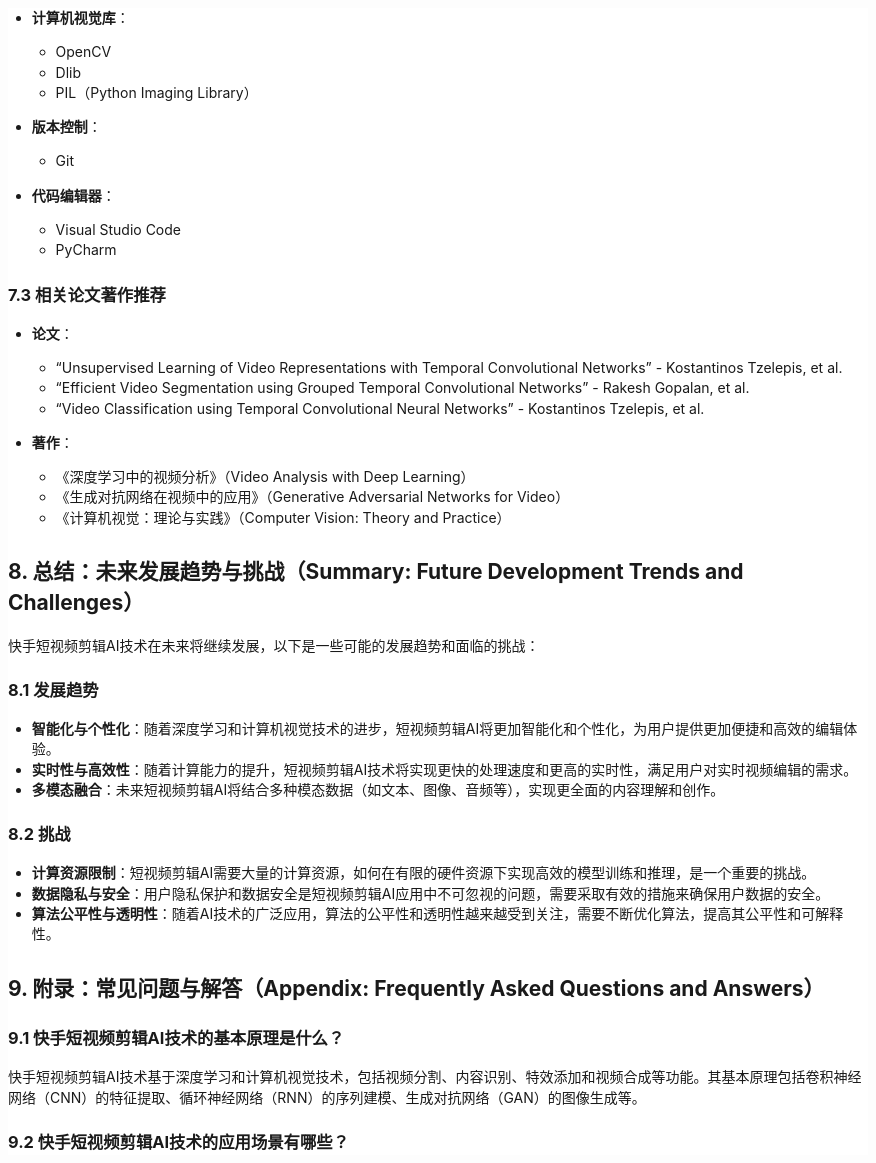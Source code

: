 - **计算机视觉库**：
  - OpenCV
  - Dlib
  - PIL（Python Imaging Library）

- **版本控制**：
  - Git

- **代码编辑器**：
  - Visual Studio Code
  - PyCharm

### 7.3 相关论文著作推荐

- **论文**：
  - “Unsupervised Learning of Video Representations with Temporal Convolutional Networks” - Kostantinos Tzelepis, et al.
  - “Efficient Video Segmentation using Grouped Temporal Convolutional Networks” - Rakesh Gopalan, et al.
  - “Video Classification using Temporal Convolutional Neural Networks” - Kostantinos Tzelepis, et al.

- **著作**：
  - 《深度学习中的视频分析》（Video Analysis with Deep Learning）
  - 《生成对抗网络在视频中的应用》（Generative Adversarial Networks for Video）
  - 《计算机视觉：理论与实践》（Computer Vision: Theory and Practice）

## 8. 总结：未来发展趋势与挑战（Summary: Future Development Trends and Challenges）

快手短视频剪辑AI技术在未来将继续发展，以下是一些可能的发展趋势和面临的挑战：

### 8.1 发展趋势

- **智能化与个性化**：随着深度学习和计算机视觉技术的进步，短视频剪辑AI将更加智能化和个性化，为用户提供更加便捷和高效的编辑体验。
- **实时性与高效性**：随着计算能力的提升，短视频剪辑AI技术将实现更快的处理速度和更高的实时性，满足用户对实时视频编辑的需求。
- **多模态融合**：未来短视频剪辑AI将结合多种模态数据（如文本、图像、音频等），实现更全面的内容理解和创作。

### 8.2 挑战

- **计算资源限制**：短视频剪辑AI需要大量的计算资源，如何在有限的硬件资源下实现高效的模型训练和推理，是一个重要的挑战。
- **数据隐私与安全**：用户隐私保护和数据安全是短视频剪辑AI应用中不可忽视的问题，需要采取有效的措施来确保用户数据的安全。
- **算法公平性与透明性**：随着AI技术的广泛应用，算法的公平性和透明性越来越受到关注，需要不断优化算法，提高其公平性和可解释性。

## 9. 附录：常见问题与解答（Appendix: Frequently Asked Questions and Answers）

### 9.1 快手短视频剪辑AI技术的基本原理是什么？

快手短视频剪辑AI技术基于深度学习和计算机视觉技术，包括视频分割、内容识别、特效添加和视频合成等功能。其基本原理包括卷积神经网络（CNN）的特征提取、循环神经网络（RNN）的序列建模、生成对抗网络（GAN）的图像生成等。

### 9.2 快手短视频剪辑AI技术的应用场景有哪些？
